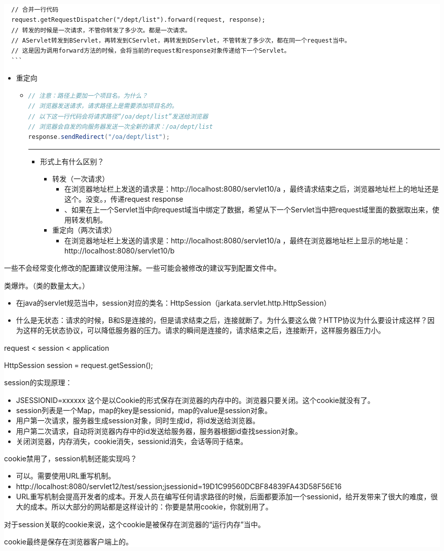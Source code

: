       // 合并一行代码
      request.getRequestDispatcher("/dept/list").forward(request, response);
      // 转发的时候是一次请求，不管你转发了多少次。都是一次请求。
      // AServlet转发到BServlet，再转发到CServlet，再转发到DServlet，不管转发了多少次，都在同一个request当中。
      // 这是因为调用forward方法的时候，会将当前的request和response对象传递给下一个Servlet。
      ```

  - 重定向

    - ```java
      // 注意：路径上要加一个项目名。为什么？
      // 浏览器发送请求，请求路径上是需要添加项目名的。
      // 以下这一行代码会将请求路径“/oa/dept/list”发送给浏览器
      // 浏览器会自发的向服务器发送一次全新的请求：/oa/dept/list
      response.sendRedirect("/oa/dept/list");
      ```

      - - -

      - 形式上有什么区别？

        - 转发（一次请求）
          - 在浏览器地址栏上发送的请求是：http://localhost:8080/servlet10/a ，最终请求结束之后，浏览器地址栏上的地址还是这个。没变。，传递request  response
          - 、如果在上一个Servlet当中向request域当中绑定了数据，希望从下一个Servlet当中把request域里面的数据取出来，使用转发机制。
        - 重定向（两次请求）
          - 在浏览器地址栏上发送的请求是：http://localhost:8080/servlet10/a ，最终在浏览器地址栏上显示的地址是：http://localhost:8080/servlet10/b

一些不会经常变化修改的配置建议使用注解。一些可能会被修改的建议写到配置文件中。

类爆炸。（类的数量太大。）

- 在java的servlet规范当中，session对应的类名：HttpSession（jarkata.servlet.http.HttpSession）

- 什么是无状态：请求的时候，B和S是连接的，但是请求结束之后，连接就断了。为什么要这么做？HTTP协议为什么要设计成这样？因为这样的无状态协议，可以降低服务器的压力。请求的瞬间是连接的，请求结束之后，连接断开，这样服务器压力小。

request < session < application

HttpSession session = request.getSession();

session的实现原理：

- JSESSIONID=xxxxxx  这个是以Cookie的形式保存在浏览器的内存中的。浏览器只要关闭。这个cookie就没有了。
- session列表是一个Map，map的key是sessionid，map的value是session对象。
- 用户第一次请求，服务器生成session对象，同时生成id，将id发送给浏览器。
- 用户第二次请求，自动将浏览器内存中的id发送给服务器，服务器根据id查找session对象。
- 关闭浏览器，内存消失，cookie消失，sessionid消失，会话等同于结束。

cookie禁用了，session机制还能实现吗？

- 可以。需要使用URL重写机制。
- http://localhost:8080/servlet12/test/session;jsessionid=19D1C99560DCBF84839FA43D58F56E16
- URL重写机制会提高开发者的成本。开发人员在编写任何请求路径的时候，后面都要添加一个sessionid，给开发带来了很大的难度，很大的成本。所以大部分的网站都是这样设计的：你要是禁用cookie，你就别用了。

对于session关联的cookie来说，这个cookie是被保存在浏览器的“运行内存”当中。

cookie最终是保存在浏览器客户端上的。
